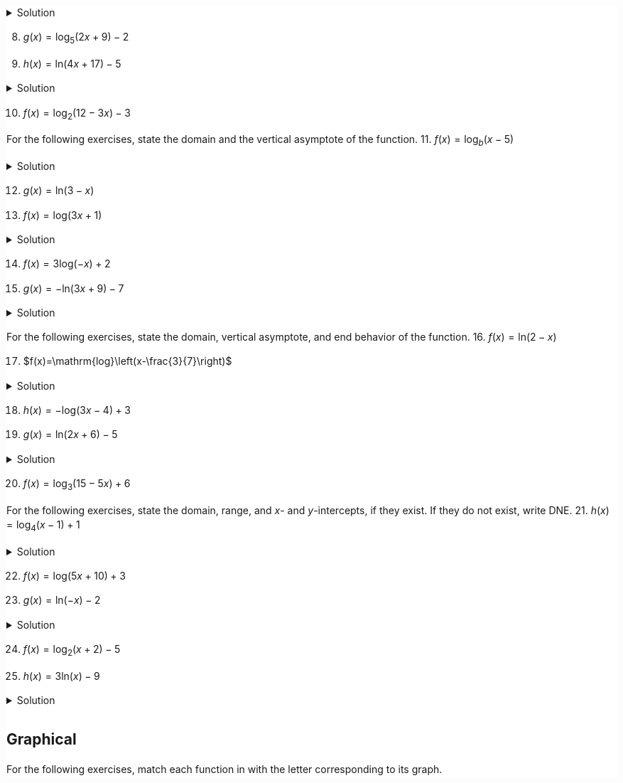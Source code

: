 <details><summary>Solution</summary></details>

8. $g(x)={\mathrm{log}}_{5}\left(2x+9\right)-2$

9. $h(x)=\mathrm{ln}\left(4x+17\right)-5$

<details><summary>Solution</summary></details>

10. $f(x)={\mathrm{log}}_{2}\left(12-3x\right)-3$

For the following exercises, state the domain and the vertical asymptote of the function.
11. $f(x)={\mathrm{log}}_{b}(x-5)$

<details><summary>Solution</summary></details>

12. $g(x)=\mathrm{ln}(3-x)$

13. $f(x)=\mathrm{log}(3x+1)$

<details><summary>Solution</summary></details>

14. $f(x)=3\mathrm{log}(-x)+2$

15. $g(x)=-\mathrm{ln}(3x+9)-7$

<details><summary>Solution</summary></details>

For the following exercises, state the domain, vertical asymptote, and end behavior of the function.
16. $f(x)=\mathrm{ln}\left(2-x\right)$

17. $f(x)=\mathrm{log}\left(x-\frac{3}{7}\right)$

<details><summary>Solution</summary></details>

18. $h(x)=-\mathrm{log}\left(3x-4\right)+3$

19. $g(x)=\mathrm{ln}\left(2x+6\right)-5$

<details><summary>Solution</summary></details>

20. $f(x)={\mathrm{log}}_{3}\left(15-5x\right)+6$

For the following exercises, state the domain, range, and *x*- and *y*-intercepts, if they exist. If they do not exist, write DNE.
21. $h(x)={\mathrm{log}}_{4}\left(x-1\right)+1$

<details><summary>Solution</summary></details>

22. $f(x)=\mathrm{log}\left(5x+10\right)+3$

23. $g(x)=\mathrm{ln}\left(-x\right)-2$

<details><summary>Solution</summary></details>

24. $f(x)={\mathrm{log}}_{2}\left(x+2\right)-5$

25. $h(x)=3\mathrm{ln}\left(x\right)-9$

<details><summary>Solution</summary></details>

## Graphical
For the following exercises, match each function in  with the letter corresponding to its graph.
